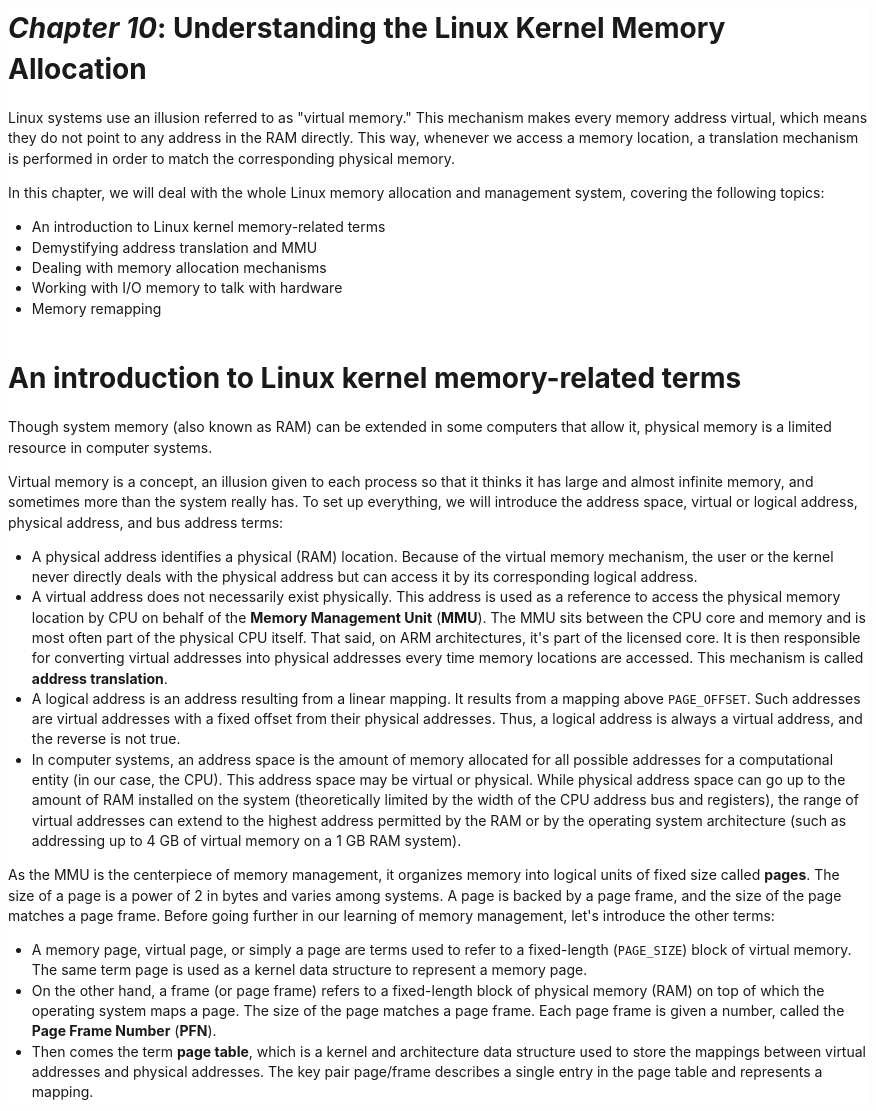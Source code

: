 # *Chapter 10*: Understanding the Linux Kernel Memory Allocation

Linux systems use an illusion referred to as "virtual memory." This mechanism makes every memory address virtual, which means they do not point to any address in the RAM directly. This way, whenever we access a memory location, a translation mechanism is performed in order to match the corresponding physical memory.

In this chapter, we will deal with the whole Linux memory allocation and management system, covering the following topics:

*   An introduction to Linux kernel memory-related terms
*   Demystifying address translation and MMU
*   Dealing with memory allocation mechanisms
*   Working with I/O memory to talk with hardware
*   Memory remapping

# An introduction to Linux kernel memory-related terms

Though system memory (also known as RAM) can be extended in some computers that allow it, physical memory is a limited resource in computer systems.

Virtual memory is a concept, an illusion given to each process so that it thinks it has large and almost infinite memory, and sometimes more than the system really has. To set up everything, we will introduce the address space, virtual or logical address, physical address, and bus address terms:

*   A physical address identifies a physical (RAM) location. Because of the virtual memory mechanism, the user or the kernel never directly deals with the physical address but can access it by its corresponding logical address.
*   A virtual address does not necessarily exist physically. This address is used as a reference to access the physical memory location by CPU on behalf of the **Memory Management Unit** (**MMU**). The MMU sits between the CPU core and memory and is most often part of the physical CPU itself. That said, on ARM architectures, it's part of the licensed core. It is then responsible for converting virtual addresses into physical addresses every time memory locations are accessed. This mechanism is called **address translation**.
*   A logical address is an address resulting from a linear mapping. It results from a mapping above `PAGE_OFFSET`. Such addresses are virtual addresses with a fixed offset from their physical addresses. Thus, a logical address is always a virtual address, and the reverse is not true.
*   In computer systems, an address space is the amount of memory allocated for all possible addresses for a computational entity (in our case, the CPU). This address space may be virtual or physical. While physical address space can go up to the amount of RAM installed on the system (theoretically limited by the width of the CPU address bus and registers), the range of virtual addresses can extend to the highest address permitted by the RAM or by the operating system architecture (such as addressing up to 4 GB of virtual memory on a 1 GB RAM system).

As the MMU is the centerpiece of memory management, it organizes memory into logical units of fixed size called **pages**. The size of a page is a power of 2 in bytes and varies among systems. A page is backed by a page frame, and the size of the page matches a page frame. Before going further in our learning of memory management, let's introduce the other terms:

*   A memory page, virtual page, or simply a page are terms used to refer to a fixed-length (`PAGE_SIZE`) block of virtual memory. The same term page is used as a kernel data structure to represent a memory page.
*   On the other hand, a frame (or page frame) refers to a fixed-length block of physical memory (RAM) on top of which the operating system maps a page. The size of the page matches a page frame. Each page frame is given a number, called the **Page Frame Number** (**PFN**).
*   Then comes the term **page table**, which is a kernel and architecture data structure used to store the mappings between virtual addresses and physical addresses. The key pair page/frame describes a single entry in the page table and represents a mapping.
